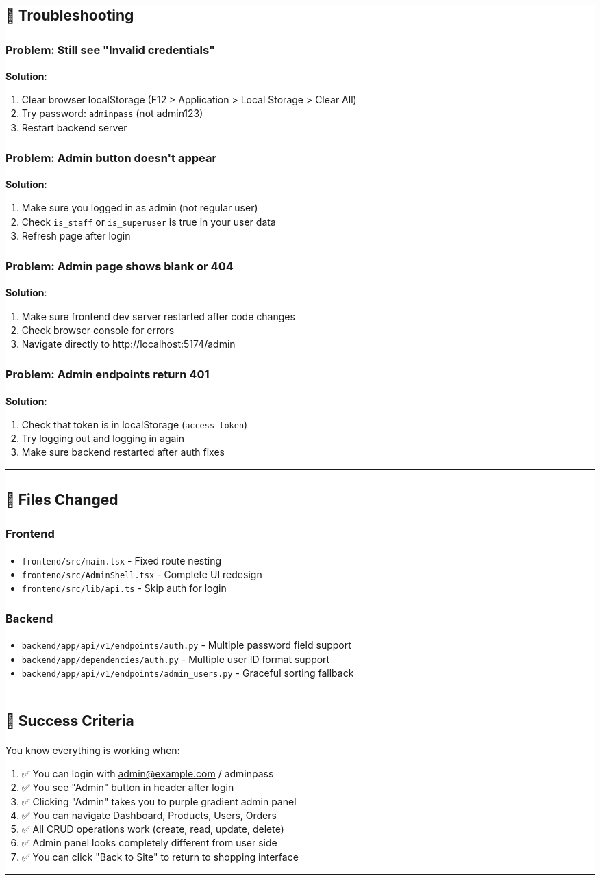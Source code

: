 
## 🐛 Troubleshooting

### Problem: Still see "Invalid credentials"
**Solution**: 
1. Clear browser localStorage (F12 > Application > Local Storage > Clear All)
2. Try password: `adminpass` (not admin123)
3. Restart backend server

### Problem: Admin button doesn't appear
**Solution**:
1. Make sure you logged in as admin (not regular user)
2. Check `is_staff` or `is_superuser` is true in your user data
3. Refresh page after login

### Problem: Admin page shows blank or 404
**Solution**:
1. Make sure frontend dev server restarted after code changes
2. Check browser console for errors
3. Navigate directly to http://localhost:5174/admin

### Problem: Admin endpoints return 401
**Solution**:
1. Check that token is in localStorage (`access_token`)
2. Try logging out and logging in again
3. Make sure backend restarted after auth fixes

---

## 📝 Files Changed

### Frontend
- `frontend/src/main.tsx` - Fixed route nesting
- `frontend/src/AdminShell.tsx` - Complete UI redesign
- `frontend/src/lib/api.ts` - Skip auth for login

### Backend
- `backend/app/api/v1/endpoints/auth.py` - Multiple password field support
- `backend/app/dependencies/auth.py` - Multiple user ID format support
- `backend/app/api/v1/endpoints/admin_users.py` - Graceful sorting fallback

---

## 🎉 Success Criteria

You know everything is working when:

1. ✅ You can login with admin@example.com / adminpass
2. ✅ You see "Admin" button in header after login
3. ✅ Clicking "Admin" takes you to purple gradient admin panel
4. ✅ You can navigate Dashboard, Products, Users, Orders
5. ✅ All CRUD operations work (create, read, update, delete)
6. ✅ Admin panel looks completely different from user side
7. ✅ You can click "Back to Site" to return to shopping interface

---